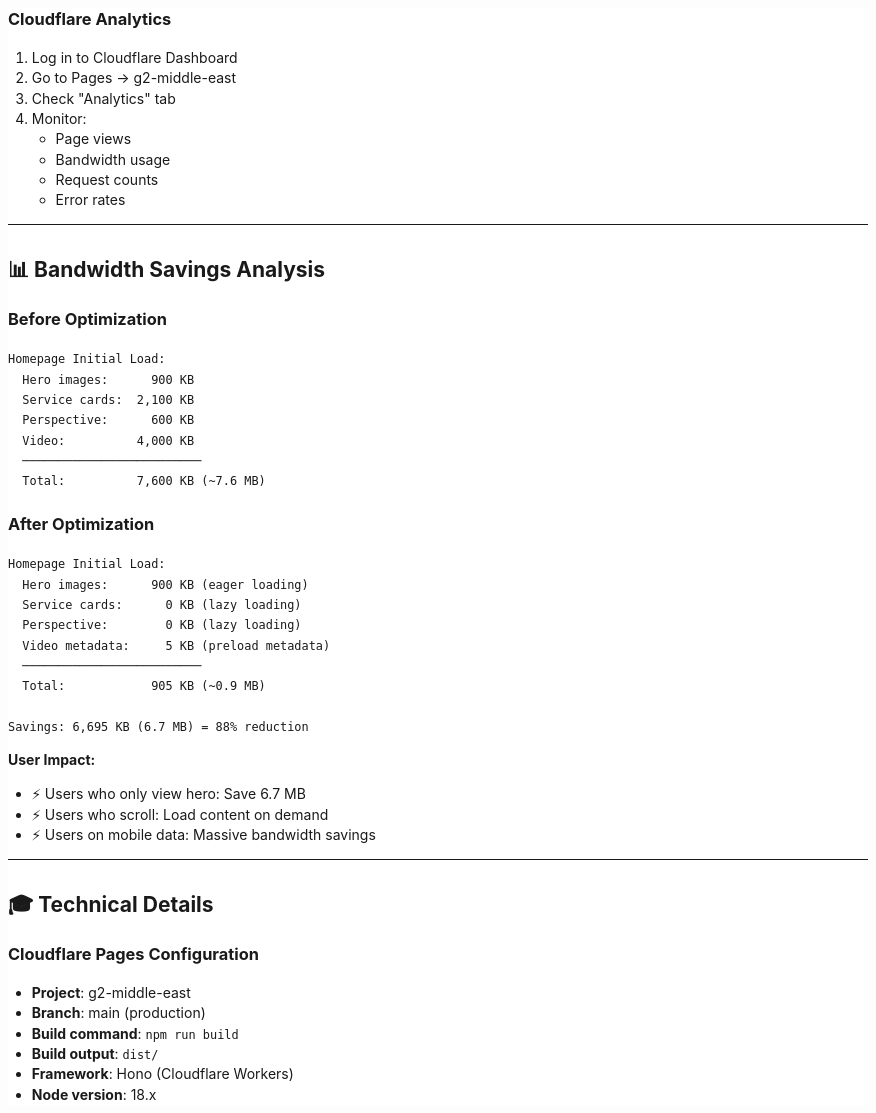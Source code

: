 ### **Cloudflare Analytics**
1. Log in to Cloudflare Dashboard
2. Go to Pages → g2-middle-east
3. Check "Analytics" tab
4. Monitor:
   - Page views
   - Bandwidth usage
   - Request counts
   - Error rates

---

## 📊 **Bandwidth Savings Analysis**

### **Before Optimization**
```
Homepage Initial Load:
  Hero images:      900 KB
  Service cards:  2,100 KB
  Perspective:      600 KB
  Video:          4,000 KB
  ─────────────────────────
  Total:          7,600 KB (~7.6 MB)
```

### **After Optimization**
```
Homepage Initial Load:
  Hero images:      900 KB (eager loading)
  Service cards:      0 KB (lazy loading)
  Perspective:        0 KB (lazy loading)
  Video metadata:     5 KB (preload metadata)
  ─────────────────────────
  Total:            905 KB (~0.9 MB)

Savings: 6,695 KB (6.7 MB) = 88% reduction
```

**User Impact:**
- ⚡ Users who only view hero: Save 6.7 MB
- ⚡ Users who scroll: Load content on demand
- ⚡ Users on mobile data: Massive bandwidth savings

---

## 🎓 **Technical Details**

### **Cloudflare Pages Configuration**
- **Project**: g2-middle-east
- **Branch**: main (production)
- **Build command**: `npm run build`
- **Build output**: `dist/`
- **Framework**: Hono (Cloudflare Workers)
- **Node version**: 18.x
